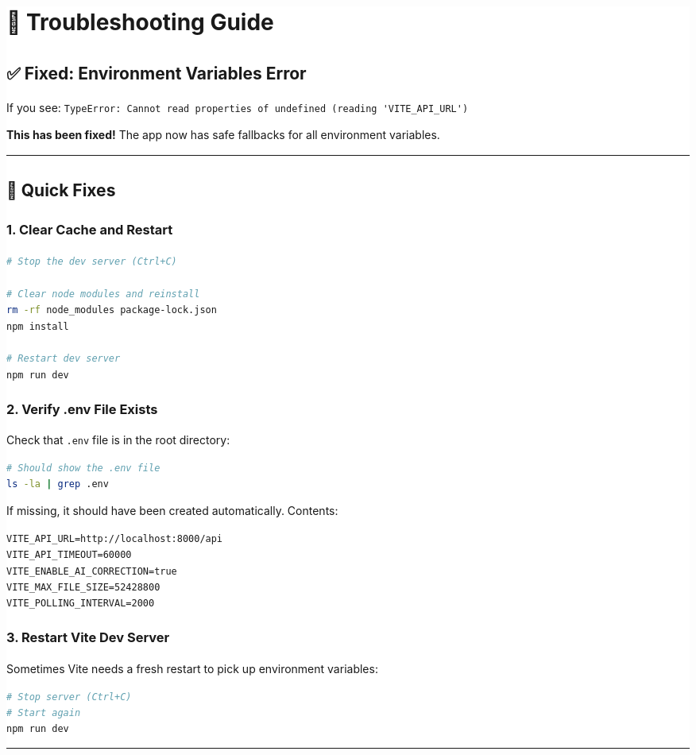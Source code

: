 # 🔧 Troubleshooting Guide

## ✅ Fixed: Environment Variables Error

If you see: `TypeError: Cannot read properties of undefined (reading 'VITE_API_URL')`

**This has been fixed!** The app now has safe fallbacks for all environment variables.

---

## 🚀 Quick Fixes

### 1. **Clear Cache and Restart**

```bash
# Stop the dev server (Ctrl+C)

# Clear node modules and reinstall
rm -rf node_modules package-lock.json
npm install

# Restart dev server
npm run dev
```

### 2. **Verify .env File Exists**

Check that `.env` file is in the root directory:

```bash
# Should show the .env file
ls -la | grep .env
```

If missing, it should have been created automatically. Contents:
```env
VITE_API_URL=http://localhost:8000/api
VITE_API_TIMEOUT=60000
VITE_ENABLE_AI_CORRECTION=true
VITE_MAX_FILE_SIZE=52428800
VITE_POLLING_INTERVAL=2000
```

### 3. **Restart Vite Dev Server**

Sometimes Vite needs a fresh restart to pick up environment variables:

```bash
# Stop server (Ctrl+C)
# Start again
npm run dev
```

---